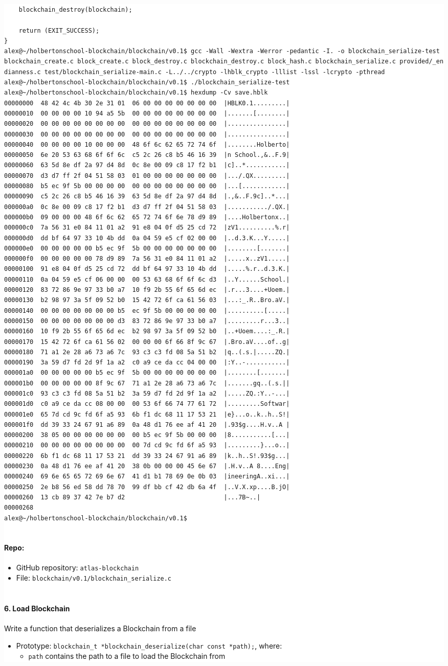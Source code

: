 ```
    blockchain_destroy(blockchain);

    return (EXIT_SUCCESS);
}
alex@~/holbertonschool-blockchain/blockchain/v0.1$ gcc -Wall -Wextra -Werror -pedantic -I. -o blockchain_serialize-test blockchain_create.c block_create.c block_destroy.c blockchain_destroy.c block_hash.c blockchain_serialize.c provided/_endianness.c test/blockchain_serialize-main.c -L../../crypto -lhblk_crypto -lllist -lssl -lcrypto -pthread
alex@~/holbertonschool-blockchain/blockchain/v0.1$ ./blockchain_serialize-test
alex@~/holbertonschool-blockchain/blockchain/v0.1$ hexdump -Cv save.hblk
00000000  48 42 4c 4b 30 2e 31 01  06 00 00 00 00 00 00 00  |HBLK0.1.........|
00000010  00 00 00 00 10 94 a5 5b  00 00 00 00 00 00 00 00  |.......[........|
00000020  00 00 00 00 00 00 00 00  00 00 00 00 00 00 00 00  |................|
00000030  00 00 00 00 00 00 00 00  00 00 00 00 00 00 00 00  |................|
00000040  00 00 00 00 10 00 00 00  48 6f 6c 62 65 72 74 6f  |........Holberto|
00000050  6e 20 53 63 68 6f 6f 6c  c5 2c 26 c8 b5 46 16 39  |n School.,&..F.9|
00000060  63 5d 8e df 2a 97 d4 8d  0c 8e 00 09 c8 17 f2 b1  |c]..*...........|
00000070  d3 d7 ff 2f 04 51 58 03  01 00 00 00 00 00 00 00  |.../.QX.........|
00000080  b5 ec 9f 5b 00 00 00 00  00 00 00 00 00 00 00 00  |...[............|
00000090  c5 2c 26 c8 b5 46 16 39  63 5d 8e df 2a 97 d4 8d  |.,&..F.9c]..*...|
000000a0  0c 8e 00 09 c8 17 f2 b1  d3 d7 ff 2f 04 51 58 03  |.........../.QX.|
000000b0  09 00 00 00 48 6f 6c 62  65 72 74 6f 6e 78 d9 89  |....Holbertonx..|
000000c0  7a 56 31 e0 84 11 01 a2  91 e8 04 0f d5 25 cd 72  |zV1..........%.r|
000000d0  dd bf 64 97 33 10 4b dd  0a 04 59 e5 cf 02 00 00  |..d.3.K...Y.....|
000000e0  00 00 00 00 00 b5 ec 9f  5b 00 00 00 00 00 00 00  |........[.......|
000000f0  00 00 00 00 00 78 d9 89  7a 56 31 e0 84 11 01 a2  |.....x..zV1.....|
00000100  91 e8 04 0f d5 25 cd 72  dd bf 64 97 33 10 4b dd  |.....%.r..d.3.K.|
00000110  0a 04 59 e5 cf 06 00 00  00 53 63 68 6f 6f 6c d3  |..Y......School.|
00000120  83 72 86 9e 97 33 b0 a7  10 f9 2b 55 6f 65 6d ec  |.r...3....+Uoem.|
00000130  b2 98 97 3a 5f 09 52 b0  15 42 72 6f ca 61 56 03  |...:_.R..Bro.aV.|
00000140  00 00 00 00 00 00 00 b5  ec 9f 5b 00 00 00 00 00  |..........[.....|
00000150  00 00 00 00 00 00 00 d3  83 72 86 9e 97 33 b0 a7  |.........r...3..|
00000160  10 f9 2b 55 6f 65 6d ec  b2 98 97 3a 5f 09 52 b0  |..+Uoem....:_.R.|
00000170  15 42 72 6f ca 61 56 02  00 00 00 6f 66 8f 9c 67  |.Bro.aV....of..g|
00000180  71 a1 2e 28 a6 73 a6 7c  93 c3 c3 fd 08 5a 51 b2  |q..(.s.|.....ZQ.|
00000190  3a 59 d7 fd 2d 9f 1a a2  c0 a9 ce da cc 04 00 00  |:Y..-...........|
000001a0  00 00 00 00 00 b5 ec 9f  5b 00 00 00 00 00 00 00  |........[.......|
000001b0  00 00 00 00 00 8f 9c 67  71 a1 2e 28 a6 73 a6 7c  |.......gq..(.s.||
000001c0  93 c3 c3 fd 08 5a 51 b2  3a 59 d7 fd 2d 9f 1a a2  |.....ZQ.:Y..-...|
000001d0  c0 a9 ce da cc 08 00 00  00 53 6f 66 74 77 61 72  |.........Softwar|
000001e0  65 7d cd 9c fd 6f a5 93  6b f1 dc 68 11 17 53 21  |e}...o..k..h..S!|
000001f0  dd 39 33 24 67 91 a6 89  0a 48 d1 76 ee af 41 20  |.93$g....H.v..A |
00000200  38 05 00 00 00 00 00 00  00 b5 ec 9f 5b 00 00 00  |8...........[...|
00000210  00 00 00 00 00 00 00 00  00 7d cd 9c fd 6f a5 93  |.........}...o..|
00000220  6b f1 dc 68 11 17 53 21  dd 39 33 24 67 91 a6 89  |k..h..S!.93$g...|
00000230  0a 48 d1 76 ee af 41 20  38 0b 00 00 00 45 6e 67  |.H.v..A 8....Eng|
00000240  69 6e 65 65 72 69 6e 67  41 d1 b1 78 69 0e 0b 03  |ineeringA..xi...|
00000250  2e b8 56 ed 58 dd 78 70  99 df bb cf 42 db 6a 4f  |..V.X.xp....B.jO|
00000260  13 cb 89 37 42 7e b7 d2                           |...7B~..|
00000268
alex@~/holbertonschool-blockchain/blockchain/v0.1$ 
```
#
#### Repo:
- GitHub repository: `atlas-blockchain`
- File: `blockchain/v0.1/blockchain_serialize.c`
#
#### 6. Load Blockchain
Write a function that deserializes a Blockchain from a file
- Prototype: `blockchain_t *blockchain_deserialize(char const *path);`, where:
    - `path` contains the path to a file to load the Blockchain from